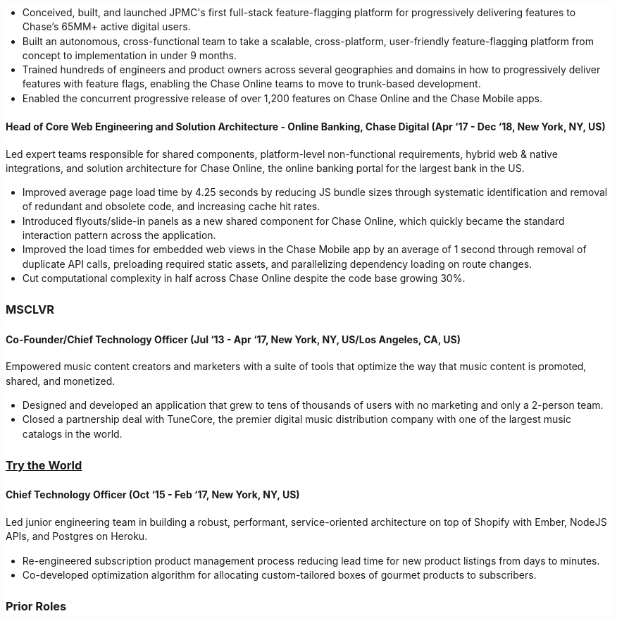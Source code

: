 - Conceived, built, and launched JPMC's first full-stack feature-flagging platform for progressively delivering features to Chase’s 65MM+ active digital users.
- Built an autonomous, cross-functional team to take a scalable, cross-platform, user-friendly feature-flagging platform from concept to implementation in under 9 months.
- Trained hundreds of engineers and product owners across several geographies and domains in how to progressively deliver features with feature flags, enabling the Chase Online teams to move to trunk-based development.
- Enabled the concurrent progressive release of over 1,200 features on Chase Online and the Chase Mobile apps.

#### Head of Core Web Engineering and Solution Architecture \- Online Banking, Chase Digital (Apr ‘17 \- Dec ‘18, New York, NY, US)

Led expert teams responsible for shared components, platform-level non-functional requirements, hybrid web & native integrations, and solution architecture for Chase Online, the online banking portal for the largest bank in the US.

- Improved average page load time by 4.25 seconds by reducing JS bundle sizes through systematic identification and removal of redundant and obsolete code, and increasing cache hit rates.
- Introduced flyouts/slide-in panels as a new shared component for Chase Online, which quickly became the standard interaction pattern across the application.
- Improved the load times for embedded web views in the Chase Mobile app by an average of 1 second through removal of duplicate API calls, preloading required static assets, and parallelizing dependency loading on route changes.
- Cut computational complexity in half across Chase Online despite the code base growing 30%.

### MSCLVR

#### Co-Founder/Chief Technology Officer (Jul ‘13 \- Apr ‘17, New York, NY, US/Los Angeles, CA, US)

Empowered music content creators and marketers with a suite of tools that optimize the way that music content is promoted, shared, and monetized.

- Designed and developed an application that grew to tens of thousands of users with no marketing and only a 2-person team.
- Closed a partnership deal with TuneCore, the premier digital music distribution company with one of the largest music catalogs in the world.

### [Try the World](https://trytheworld.com/)

#### Chief Technology Officer (Oct ‘15 \- Feb ‘17, New York, NY, US)

Led junior engineering team in building a robust, performant, service-oriented architecture on top of Shopify with Ember, NodeJS APIs, and Postgres on Heroku.

- Re-engineered subscription product management process reducing lead time for new product listings from days to minutes.
- Co-developed optimization algorithm for allocating custom-tailored boxes of gourmet products to subscribers.

### Prior Roles

